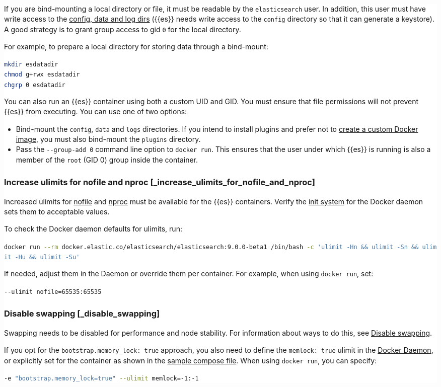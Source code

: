 
If you are bind-mounting a local directory or file, it must be readable by the `elasticsearch` user. In addition, this user must have write access to the [config, data and log dirs](important-settings-configuration.md#path-settings) ({{es}} needs write access to the `config` directory so that it can generate a keystore). A good strategy is to grant group access to gid `0` for the local directory.

For example, to prepare a local directory for storing data through a bind-mount:

```sh
mkdir esdatadir
chmod g+rwx esdatadir
chgrp 0 esdatadir
```

You can also run an {{es}} container using both a custom UID and GID. You must ensure that file permissions will not prevent {{es}} from executing. You can use one of two options:

* Bind-mount the `config`, `data` and `logs` directories. If you intend to install plugins and prefer not to [create a custom Docker image](#_c_customized_image), you must also bind-mount the `plugins` directory.
* Pass the `--group-add 0` command line option to `docker run`. This ensures that the user under which {{es}} is running is also a member of the `root` (GID 0) group inside the container.


### Increase ulimits for nofile and nproc [_increase_ulimits_for_nofile_and_nproc]

Increased ulimits for [nofile](setting-system-settings.md) and [nproc](max-number-threads-check.md) must be available for the {{es}} containers. Verify the [init system](https://github.com/moby/moby/tree/ea4d1243953e6b652082305a9c3cda8656edab26/contrib/init) for the Docker daemon sets them to acceptable values.

To check the Docker daemon defaults for ulimits, run:

```sh
docker run --rm docker.elastic.co/elasticsearch/elasticsearch:9.0.0-beta1 /bin/bash -c 'ulimit -Hn && ulimit -Sn && ulimit -Hu && ulimit -Su'
```

If needed, adjust them in the Daemon or override them per container. For example, when using `docker run`, set:

```sh
--ulimit nofile=65535:65535
```


### Disable swapping [_disable_swapping]

Swapping needs to be disabled for performance and node stability. For information about ways to do this, see [Disable swapping](setup-configuration-memory.md).

If you opt for the `bootstrap.memory_lock: true` approach, you also need to define the `memlock: true` ulimit in the [Docker Daemon](https://docs.docker.com/engine/reference/commandline/dockerd/#default-ulimits), or explicitly set for the container as shown in the  [sample compose file](#docker-compose-file). When using `docker run`, you can specify:

```sh
-e "bootstrap.memory_lock=true" --ulimit memlock=-1:-1
```
